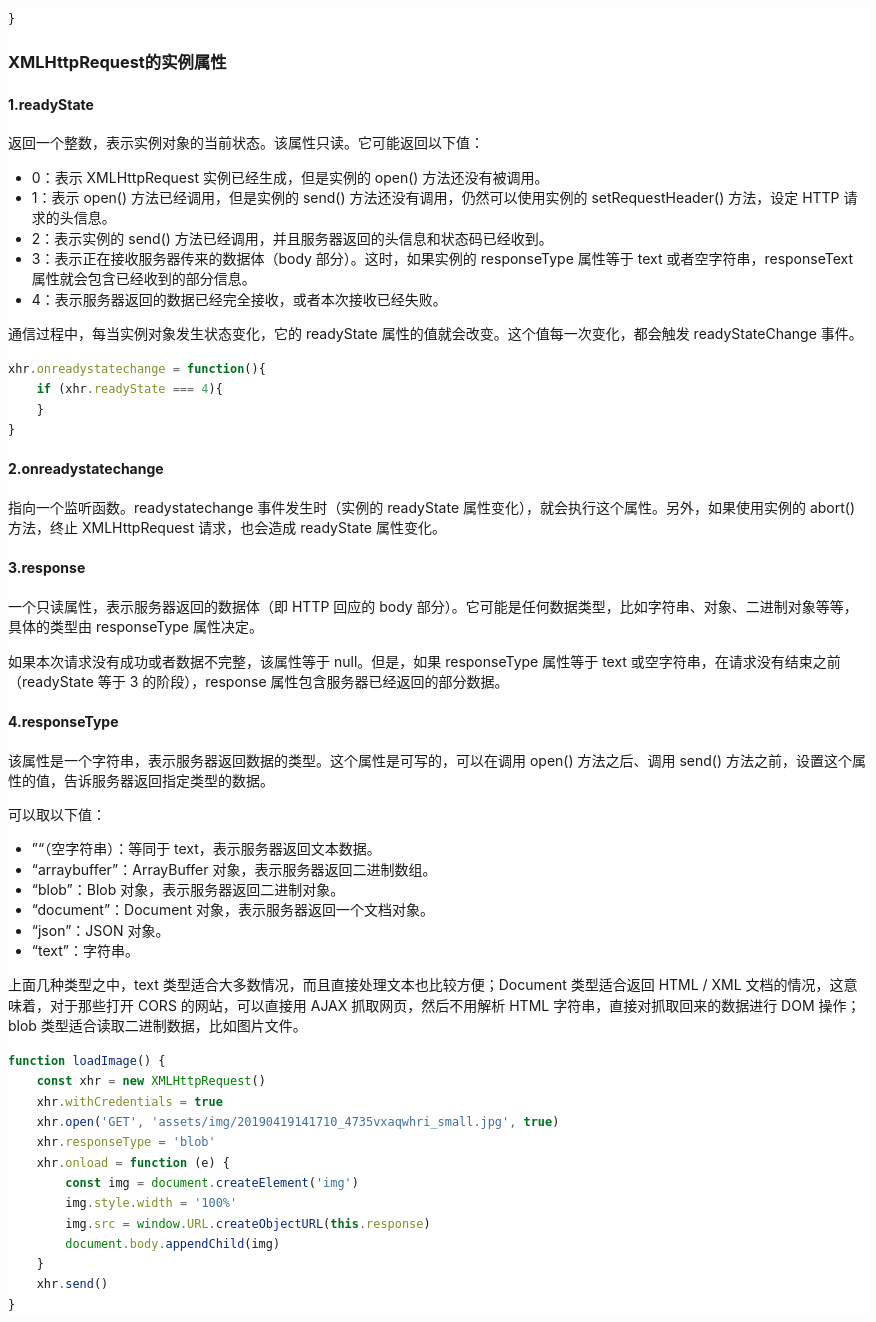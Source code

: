 ```js
}
```

### XMLHttpRequest的实例属性

#### 1.readyState

返回一个整数，表示实例对象的当前状态。该属性只读。它可能返回以下值：

- 0：表示 XMLHttpRequest 实例已经生成，但是实例的 open() 方法还没有被调用。
- 1：表示 open() 方法已经调用，但是实例的  send() 方法还没有调用，仍然可以使用实例的 setRequestHeader() 方法，设定 HTTP 请求的头信息。
- 2：表示实例的  send() 方法已经调用，并且服务器返回的头信息和状态码已经收到。
- 3：表示正在接收服务器传来的数据体（body 部分）。这时，如果实例的 responseType 属性等于 text 或者空字符串，responseText 属性就会包含已经收到的部分信息。
- 4：表示服务器返回的数据已经完全接收，或者本次接收已经失败。

通信过程中，每当实例对象发生状态变化，它的 readyState 属性的值就会改变。这个值每一次变化，都会触发 readyStateChange 事件。

```js
xhr.onreadystatechange = function(){
    if (xhr.readyState === 4){
    }
}
```

#### 2.onreadystatechange

指向一个监听函数。readystatechange 事件发生时（实例的 readyState 属性变化），就会执行这个属性。另外，如果使用实例的 abort() 方法，终止 XMLHttpRequest  请求，也会造成 readyState 属性变化。

#### 3.response

一个只读属性，表示服务器返回的数据体（即 HTTP 回应的 body 部分）。它可能是任何数据类型，比如字符串、对象、二进制对象等等，具体的类型由 responseType 属性决定。

如果本次请求没有成功或者数据不完整，该属性等于 null。但是，如果 responseType 属性等于 text 或空字符串，在请求没有结束之前（readyState 等于 3 的阶段），response 属性包含服务器已经返回的部分数据。

#### 4.responseType

该属性是一个字符串，表示服务器返回数据的类型。这个属性是可写的，可以在调用 open() 方法之后、调用 send() 方法之前，设置这个属性的值，告诉服务器返回指定类型的数据。

可以取以下值：

- ”“（空字符串）：等同于 text，表示服务器返回文本数据。
- “arraybuffer”：ArrayBuffer 对象，表示服务器返回二进制数组。
- “blob”：Blob 对象，表示服务器返回二进制对象。
- “document”：Document 对象，表示服务器返回一个文档对象。
- “json”：JSON 对象。
- “text”：字符串。

上面几种类型之中，text 类型适合大多数情况，而且直接处理文本也比较方便；Document 类型适合返回 HTML / XML 文档的情况，这意味着，对于那些打开 CORS 的网站，可以直接用 AJAX 抓取网页，然后不用解析 HTML 字符串，直接对抓取回来的数据进行 DOM 操作；blob 类型适合读取二进制数据，比如图片文件。

```js
function loadImage() {
    const xhr = new XMLHttpRequest()
    xhr.withCredentials = true
    xhr.open('GET', 'assets/img/20190419141710_4735vxaqwhri_small.jpg', true)
    xhr.responseType = 'blob'
    xhr.onload = function (e) {
        const img = document.createElement('img')
        img.style.width = '100%'
        img.src = window.URL.createObjectURL(this.response)
        document.body.appendChild(img)
    }
    xhr.send()
}
```
